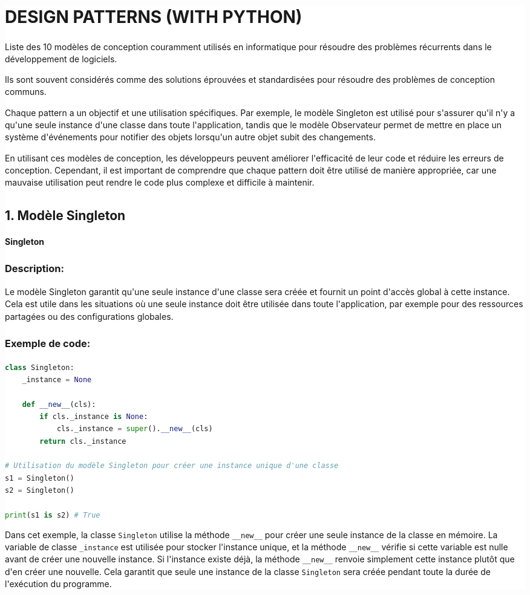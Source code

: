 # DESIGN PATTERNS (WITH PYTHON)

Liste des 10 modèles de conception couramment utilisés en informatique pour résoudre des problèmes récurrents dans le développement de logiciels.

Ils sont souvent considérés comme des solutions éprouvées et standardisées pour résoudre des problèmes de conception communs.

Chaque pattern a un objectif et une utilisation spécifiques.
Par exemple, le modèle Singleton est utilisé pour s'assurer qu'il n'y a qu'une seule instance d'une classe dans toute l'application, tandis que le modèle Observateur permet de mettre en place un système d'événements pour notifier des objets lorsqu'un autre objet subit des changements.

En utilisant ces modèles de conception, les développeurs peuvent améliorer l'efficacité de leur code et réduire les erreurs de conception.
Cependant, il est important de comprendre que chaque pattern doit être utilisé de manière appropriée, car une mauvaise utilisation peut rendre le code plus complexe et difficile à maintenir.

## 1. Modèle Singleton

**Singleton**

### Description:

Le modèle Singleton garantit qu'une seule instance d'une classe sera créée et fournit un point d'accès global à cette instance. Cela est utile dans les situations où une seule instance doit être utilisée dans toute l'application, par exemple pour des ressources partagées ou des configurations globales.

### Exemple de code:

```Python
class Singleton:
    _instance = None

    def __new__(cls):
        if cls._instance is None:
            cls._instance = super().__new__(cls)
        return cls._instance

# Utilisation du modèle Singleton pour créer une instance unique d'une classe
s1 = Singleton()
s2 = Singleton()

print(s1 is s2) # True
```

Dans cet exemple, la classe `Singleton` utilise la méthode `__new__` pour créer une seule instance de la classe en mémoire. La variable de classe `_instance` est utilisée pour stocker l'instance unique, et la méthode `__new__` vérifie si cette variable est nulle avant de créer une nouvelle instance. Si l'instance existe déjà, la méthode `__new__` renvoie simplement cette instance plutôt que d'en créer une nouvelle. Cela garantit que seule une instance de la classe `Singleton` sera créée pendant toute la durée de l'exécution du programme.
